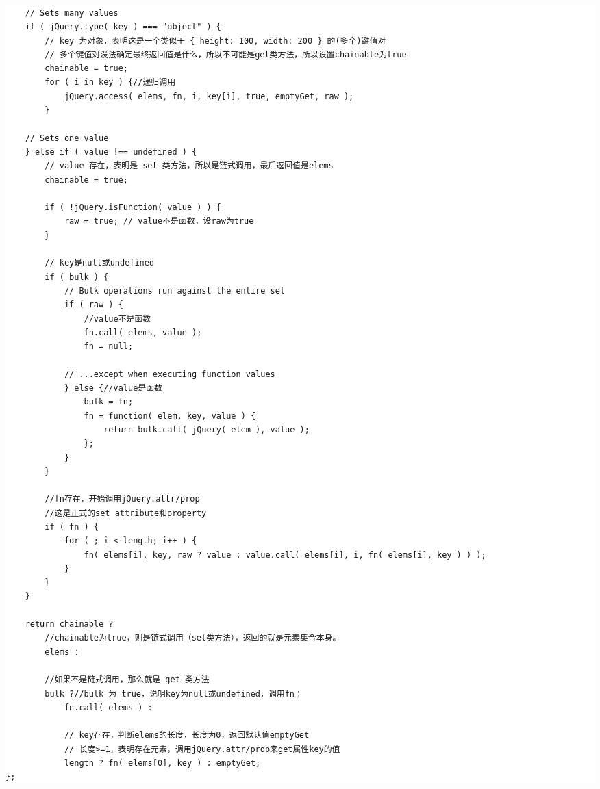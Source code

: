 	    // Sets many values
	    if ( jQuery.type( key ) === "object" ) {
	    	// key 为对象，表明这是一个类似于 { height: 100, width: 200 } 的(多个)键值对
		    // 多个键值对没法确定最终返回值是什么，所以不可能是get类方法，所以设置chainable为true
	        chainable = true;
	        for ( i in key ) {//递归调用
	            jQuery.access( elems, fn, i, key[i], true, emptyGet, raw );
	        }

	    // Sets one value
	    } else if ( value !== undefined ) {
	    	// value 存在，表明是 set 类方法，所以是链式调用，最后返回值是elems
	        chainable = true;

	        if ( !jQuery.isFunction( value ) ) {
	            raw = true; // value不是函数，设raw为true
	        }

		    // key是null或undefined
	        if ( bulk ) {
	            // Bulk operations run against the entire set
	            if ( raw ) {
	            	//value不是函数
	                fn.call( elems, value );
	                fn = null;

	            // ...except when executing function values
	            } else {//value是函数
	                bulk = fn;
	                fn = function( elem, key, value ) {
	                    return bulk.call( jQuery( elem ), value );
	                };
	            }
	        }

	        //fn存在，开始调用jQuery.attr/prop
	        //这是正式的set attribute和property
	        if ( fn ) {
	            for ( ; i < length; i++ ) {
	                fn( elems[i], key, raw ? value : value.call( elems[i], i, fn( elems[i], key ) ) );
	            }
	        }
	    }

	    return chainable ?
	    	//chainable为true，则是链式调用（set类方法），返回的就是元素集合本身。
	        elems :

	        //如果不是链式调用，那么就是 get 类方法
	        bulk ?//bulk 为 true，说明key为null或undefined，调用fn；
	            fn.call( elems ) :

	            // key存在，判断elems的长度，长度为0，返回默认值emptyGet
	            // 长度>=1，表明存在元素，调用jQuery.attr/prop来get属性key的值
	            length ? fn( elems[0], key ) : emptyGet;
	};

